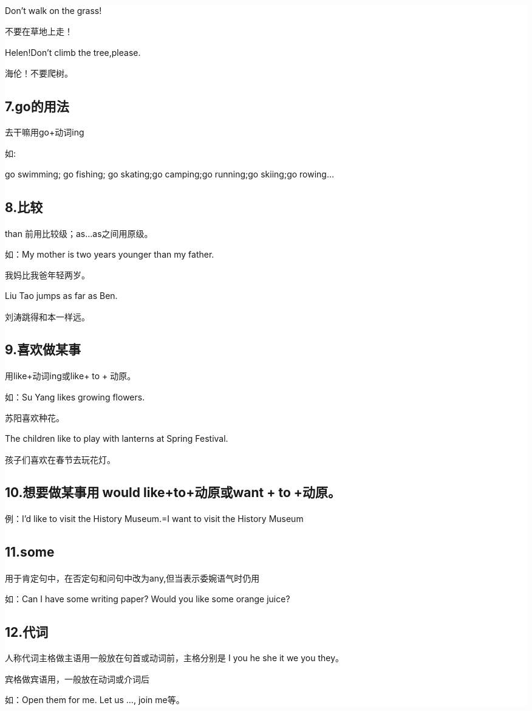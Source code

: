 Don’t walk on the grass!

不要在草地上走！

Helen!Don’t climb the tree,please.

海伦！不要爬树。

## 7.go的用法

去干嘛用go+动词ing

如:

go swimming; go fishing; go skating;go camping;go running;go skiing;go rowing…

## 8.比较

than 前用比较级；as…as之间用原级。

如：My mother is two years younger than my father.

我妈比我爸年轻两岁。

Liu Tao jumps as far as Ben.

刘涛跳得和本一样远。

## 9.喜欢做某事

用like+动词ing或like+ to + 动原。

如：Su Yang likes growing flowers.

苏阳喜欢种花。

The children like to play with lanterns at Spring Festival.

孩子们喜欢在春节去玩花灯。

## 10.想要做某事用 would like+to+动原或want + to +动原。

例：I’d like to visit the History Museum.=I want to visit the History Museum

## 11.some

用于肯定句中，在否定句和问句中改为any,但当表示委婉语气时仍用

如：Can I have some writing paper? Would you like some orange juice?

## 12.代词

人称代词主格做主语用一般放在句首或动词前，主格分别是 I you he she it we you they。

宾格做宾语用，一般放在动词或介词后

如：Open them for me. Let us …, join me等。

